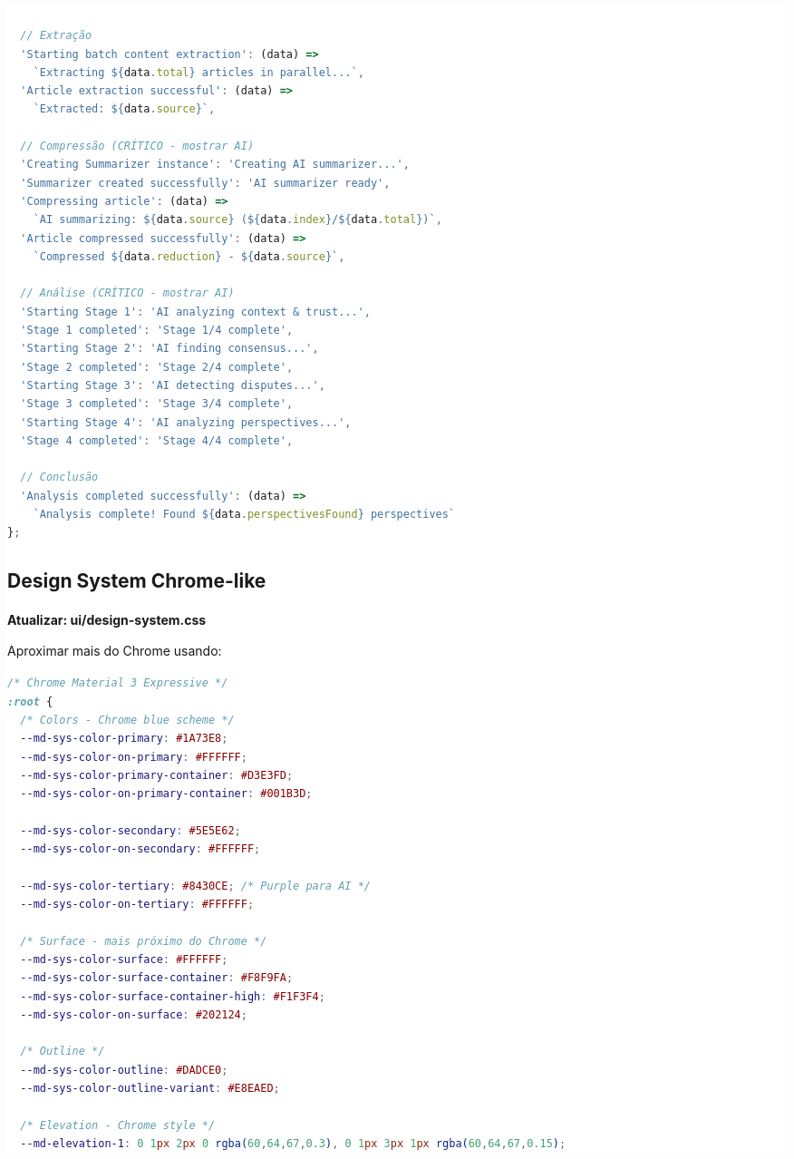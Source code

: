 ```javascript

  // Extração
  'Starting batch content extraction': (data) =>
    `Extracting ${data.total} articles in parallel...`,
  'Article extraction successful': (data) =>
    `Extracted: ${data.source}`,

  // Compressão (CRÍTICO - mostrar AI)
  'Creating Summarizer instance': 'Creating AI summarizer...',
  'Summarizer created successfully': 'AI summarizer ready',
  'Compressing article': (data) =>
    `AI summarizing: ${data.source} (${data.index}/${data.total})`,
  'Article compressed successfully': (data) =>
    `Compressed ${data.reduction} - ${data.source}`,

  // Análise (CRÍTICO - mostrar AI)
  'Starting Stage 1': 'AI analyzing context & trust...',
  'Stage 1 completed': 'Stage 1/4 complete',
  'Starting Stage 2': 'AI finding consensus...',
  'Stage 2 completed': 'Stage 2/4 complete',
  'Starting Stage 3': 'AI detecting disputes...',
  'Stage 3 completed': 'Stage 3/4 complete',
  'Starting Stage 4': 'AI analyzing perspectives...',
  'Stage 4 completed': 'Stage 4/4 complete',

  // Conclusão
  'Analysis completed successfully': (data) =>
    `Analysis complete! Found ${data.perspectivesFound} perspectives`
};
```

## Design System Chrome-like

**Atualizar: ui/design-system.css**

Aproximar mais do Chrome usando:

```css
/* Chrome Material 3 Expressive */
:root {
  /* Colors - Chrome blue scheme */
  --md-sys-color-primary: #1A73E8;
  --md-sys-color-on-primary: #FFFFFF;
  --md-sys-color-primary-container: #D3E3FD;
  --md-sys-color-on-primary-container: #001B3D;

  --md-sys-color-secondary: #5E5E62;
  --md-sys-color-on-secondary: #FFFFFF;

  --md-sys-color-tertiary: #8430CE; /* Purple para AI */
  --md-sys-color-on-tertiary: #FFFFFF;

  /* Surface - mais próximo do Chrome */
  --md-sys-color-surface: #FFFFFF;
  --md-sys-color-surface-container: #F8F9FA;
  --md-sys-color-surface-container-high: #F1F3F4;
  --md-sys-color-on-surface: #202124;

  /* Outline */
  --md-sys-color-outline: #DADCE0;
  --md-sys-color-outline-variant: #E8EAED;

  /* Elevation - Chrome style */
  --md-elevation-1: 0 1px 2px 0 rgba(60,64,67,0.3), 0 1px 3px 1px rgba(60,64,67,0.15);
```